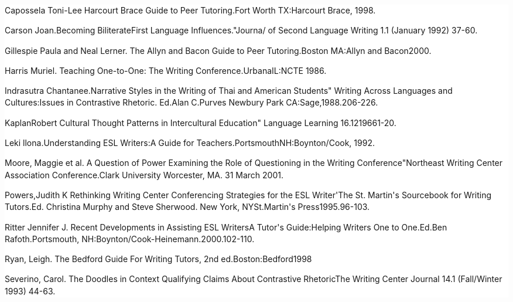 Capossela Toni-Lee Harcourt Brace Guide to Peer Tutoring.Fort Worth TX:Harcourt Brace, 1998.

Carson Joan.Becoming BiliterateFirst Language Influences."Journa/ of Second Language Writing 1.1 (January 1992) 37-60.

Gillespie Paula and Neal Lerner. The Allyn and Bacon Guide to Peer Tutoring.Boston MA:Allyn and Bacon2000.

Harris Muriel. Teaching One-to-One: The Writing Conference.UrbanaIL:NCTE 1986.

Indrasutra Chantanee.Narrative Styles in the Writing of Thai and American Students" Writing Across Languages and Cultures:Issues in Contrastive Rhetoric. Ed.Alan C.Purves Newbury Park CA:Sage,1988.206-226.

KaplanRobert Cultural Thought Patterns in Intercultural Education" Language Learning 16.1219661-20.

Leki llona.Understanding ESL Writers:A Guide for Teachers.PortsmouthNH:Boynton/Cook, 1992.

Moore, Maggie et al. A Question of Power Examining the Role of Questioning in the Writing Conference"Northeast Writing Center Association Conference.Clark University Worcester, MA. 31 March 2001.

Powers,Judith K Rethinking Writing Center Conferencing Strategies for the ESL Writer'The St. Martin's Sourcebook for Writing Tutors.Ed. Christina Murphy and Steve Sherwood. New York, NYSt.Martin's Press1995.96-103.

Ritter Jennifer J. Recent Developments in Assisting ESL WritersA Tutor's Guide:Helping Writers One to One.Ed.Ben Rafoth.Portsmouth, NH:Boynton/Cook-Heinemann.2000.102-110.

Ryan, Leigh. The Bedford Guide For Writing Tutors, 2nd ed.Boston:Bedford1998

Severino, Carol. The Doodles in Context Qualifying Claims About Contrastive RhetoricThe Writing Center Journal 14.1 (Fall/Winter 1993) 44-63.